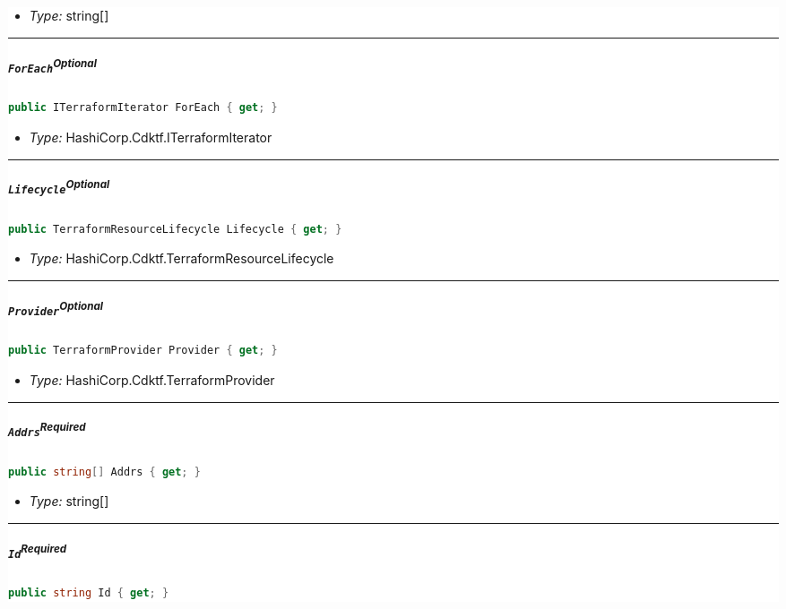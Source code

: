 - *Type:* string[]

---

##### `ForEach`<sup>Optional</sup> <a name="ForEach" id="@cdktf/provider-dns.dataDnsAaaaRecordSet.DataDnsAaaaRecordSet.property.forEach"></a>

```csharp
public ITerraformIterator ForEach { get; }
```

- *Type:* HashiCorp.Cdktf.ITerraformIterator

---

##### `Lifecycle`<sup>Optional</sup> <a name="Lifecycle" id="@cdktf/provider-dns.dataDnsAaaaRecordSet.DataDnsAaaaRecordSet.property.lifecycle"></a>

```csharp
public TerraformResourceLifecycle Lifecycle { get; }
```

- *Type:* HashiCorp.Cdktf.TerraformResourceLifecycle

---

##### `Provider`<sup>Optional</sup> <a name="Provider" id="@cdktf/provider-dns.dataDnsAaaaRecordSet.DataDnsAaaaRecordSet.property.provider"></a>

```csharp
public TerraformProvider Provider { get; }
```

- *Type:* HashiCorp.Cdktf.TerraformProvider

---

##### `Addrs`<sup>Required</sup> <a name="Addrs" id="@cdktf/provider-dns.dataDnsAaaaRecordSet.DataDnsAaaaRecordSet.property.addrs"></a>

```csharp
public string[] Addrs { get; }
```

- *Type:* string[]

---

##### `Id`<sup>Required</sup> <a name="Id" id="@cdktf/provider-dns.dataDnsAaaaRecordSet.DataDnsAaaaRecordSet.property.id"></a>

```csharp
public string Id { get; }
```
